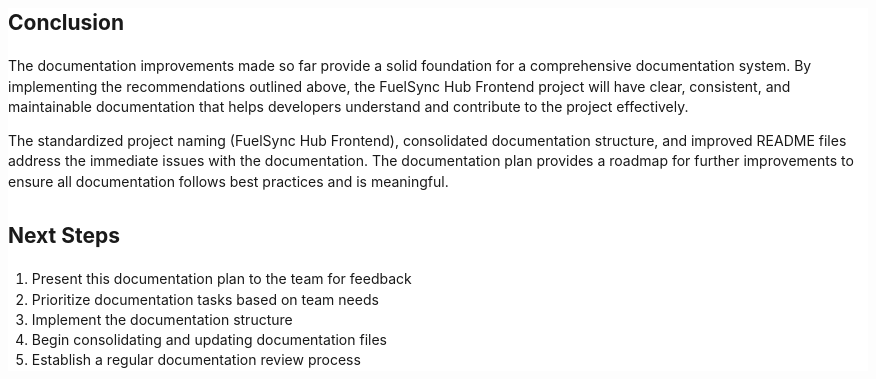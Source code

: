 ## Conclusion

The documentation improvements made so far provide a solid foundation for a comprehensive documentation system. By implementing the recommendations outlined above, the FuelSync Hub Frontend project will have clear, consistent, and maintainable documentation that helps developers understand and contribute to the project effectively.

The standardized project naming (FuelSync Hub Frontend), consolidated documentation structure, and improved README files address the immediate issues with the documentation. The documentation plan provides a roadmap for further improvements to ensure all documentation follows best practices and is meaningful.

## Next Steps

1. Present this documentation plan to the team for feedback
2. Prioritize documentation tasks based on team needs
3. Implement the documentation structure
4. Begin consolidating and updating documentation files
5. Establish a regular documentation review process